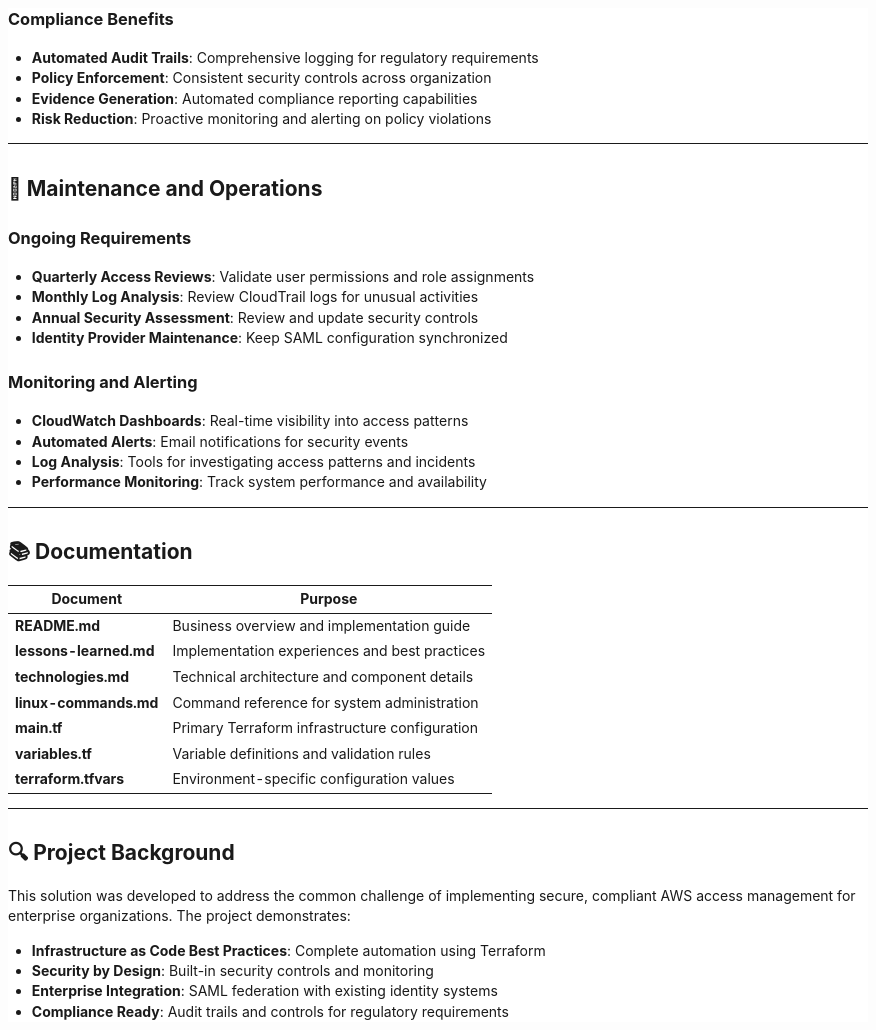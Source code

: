 ### **Compliance Benefits**
- **Automated Audit Trails**: Comprehensive logging for regulatory requirements
- **Policy Enforcement**: Consistent security controls across organization
- **Evidence Generation**: Automated compliance reporting capabilities
- **Risk Reduction**: Proactive monitoring and alerting on policy violations

---

## 🔧 Maintenance and Operations

### **Ongoing Requirements**
- **Quarterly Access Reviews**: Validate user permissions and role assignments
- **Monthly Log Analysis**: Review CloudTrail logs for unusual activities
- **Annual Security Assessment**: Review and update security controls
- **Identity Provider Maintenance**: Keep SAML configuration synchronized

### **Monitoring and Alerting**
- **CloudWatch Dashboards**: Real-time visibility into access patterns
- **Automated Alerts**: Email notifications for security events
- **Log Analysis**: Tools for investigating access patterns and incidents
- **Performance Monitoring**: Track system performance and availability

---

## 📚 Documentation

| Document | Purpose |
|----------|---------|
| **README.md** | Business overview and implementation guide |
| **lessons-learned.md** | Implementation experiences and best practices |
| **technologies.md** | Technical architecture and component details |
| **linux-commands.md** | Command reference for system administration |
| **main.tf** | Primary Terraform infrastructure configuration |
| **variables.tf** | Variable definitions and validation rules |
| **terraform.tfvars** | Environment-specific configuration values |

---

## 🔍 Project Background

This solution was developed to address the common challenge of implementing secure, compliant AWS access management for enterprise organizations. The project demonstrates:

- **Infrastructure as Code Best Practices**: Complete automation using Terraform
- **Security by Design**: Built-in security controls and monitoring
- **Enterprise Integration**: SAML federation with existing identity systems
- **Compliance Ready**: Audit trails and controls for regulatory requirements
